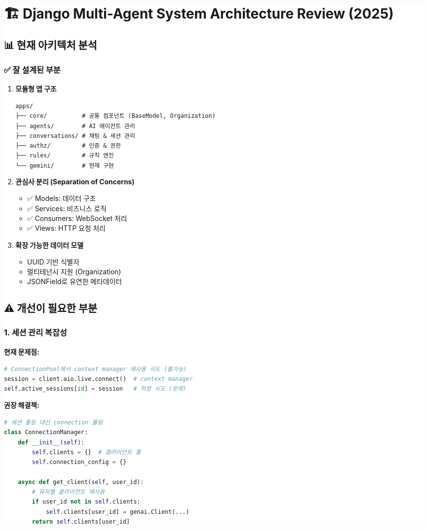 # 🏗️ Django Multi-Agent System Architecture Review (2025)

## 📊 현재 아키텍처 분석

### ✅ **잘 설계된 부분**

1. **모듈형 앱 구조**
   ```
   apps/
   ├── core/          # 공통 컴포넌트 (BaseModel, Organization)
   ├── agents/        # AI 에이전트 관리
   ├── conversations/ # 채팅 & 세션 관리
   ├── authz/         # 인증 & 권한
   ├── rules/         # 규칙 엔진
   └── gemini/        # 현재 구현
   ```

2. **관심사 분리 (Separation of Concerns)**
   - ✅ Models: 데이터 구조
   - ✅ Services: 비즈니스 로직
   - ✅ Consumers: WebSocket 처리
   - ✅ Views: HTTP 요청 처리

3. **확장 가능한 데이터 모델**
   - UUID 기반 식별자
   - 멀티테넌시 지원 (Organization)
   - JSONField로 유연한 메타데이터

## ⚠️ **개선이 필요한 부분**

### 1. **세션 관리 복잡성**

**현재 문제점:**
```python
# ConnectionPool에서 context manager 재사용 시도 (불가능)
session = client.aio.live.connect()  # context manager
self.active_sessions[id] = session   # 저장 시도 (문제)
```

**권장 해결책:**
```python
# 세션 풀링 대신 connection 풀링
class ConnectionManager:
    def __init__(self):
        self.clients = {}  # 클라이언트 풀
        self.connection_config = {}

    async def get_client(self, user_id):
        # 유저별 클라이언트 재사용
        if user_id not in self.clients:
            self.clients[user_id] = genai.Client(...)
        return self.clients[user_id]
```
